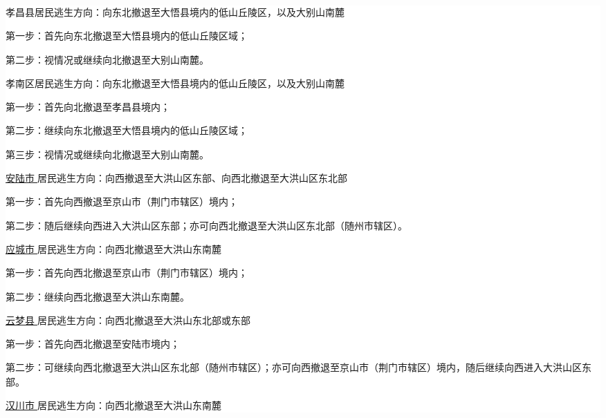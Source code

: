  </p>
 <p>
  孝昌县居民逃生方向：向东北撤退至大悟县境内的低山丘陵区，以及大别山南麓
 </p>
 <p>
  第一步：首先向东北撤退至大悟县境内的低山丘陵区域；
 </p>
 <p>
  第二步：视情况或继续向北撤退至大别山南麓。
 </p>
 <p>
  孝南区居民逃生方向：向东北撤退至大悟县境内的低山丘陵区，以及大别山南麓
 </p>
 <p>
  第一步：首先向北撤退至孝昌县境内；
 </p>
 <p>
  第二步：继续向东北撤退至大悟县境内的低山丘陵区域；
 </p>
 <p>
  第三步：视情况或继续向北撤退至大别山南麓。
 </p>
 <p>
  <u>
   安陆市
  </u>
  居民逃生方向：向西撤退至大洪山区东部、向西北撤退至大洪山区东北部
 </p>
 <p>
  第一步：首先向西撤退至京山市（荆门市辖区）境内；
 </p>
 <p>
  第二步：随后继续向西进入大洪山区东部；亦可向西北撤退至大洪山区东北部（随州市辖区）。
 </p>
 <p>
  <u>
   应城市
  </u>
  居民逃生方向：向西北撤退至大洪山东南麓
 </p>
 <p>
  第一步：首先向西北撤退至京山市（荆门市辖区）境内；
 </p>
 <p>
  第二步：继续向西北撤退至大洪山东南麓。
 </p>
 <p>
  <u>
   云梦县
  </u>
  居民逃生方向：向西北撤退至大洪山东北部或东部
 </p>
 <p>
  第一步：首先向西北撤退至安陆市境内；
 </p>
 <p>
  第二步：可继续向西北撤退至大洪山区东北部（随州市辖区）；亦可向西撤退至京山市（荆门市辖区）境内，随后继续向西进入大洪山区东部。
 </p>
 <p>
  <u>
   汉川市
  </u>
  居民逃生方向：向西北撤退至大洪山东南麓
 </p>
